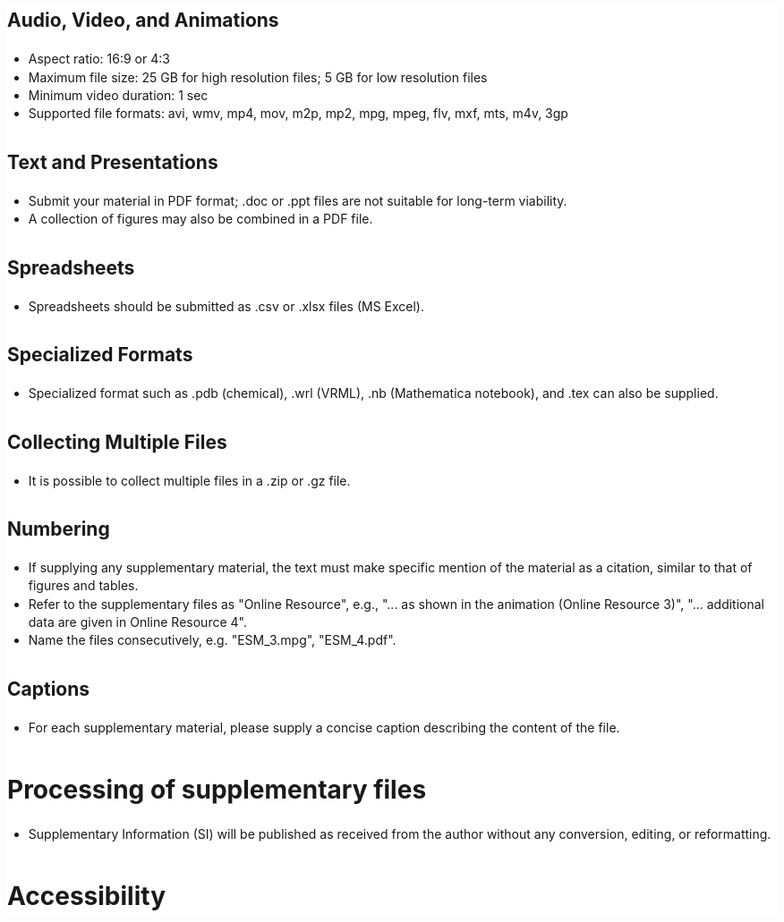 ## Audio, Video, and Animations

- Aspect ratio: 16:9 or 4:3
- Maximum file size: 25 GB for high resolution files; 5 GB for low
  resolution files
- Minimum video duration: 1 sec
- Supported file formats: avi, wmv, mp4, mov, m2p, mp2, mpg, mpeg,
  flv, mxf, mts, m4v, 3gp

## Text and Presentations

- Submit your material in PDF format; .doc or .ppt files are not
  suitable for long-term viability.
- A collection of figures may also be combined in a PDF file.

## Spreadsheets

- Spreadsheets should be submitted as .csv or .xlsx files (MS Excel).

## Specialized Formats

- Specialized format such as .pdb (chemical), .wrl (VRML), .nb
  (Mathematica notebook), and .tex can also be supplied.

## Collecting Multiple Files

- It is possible to collect multiple files in a .zip or .gz file.

## Numbering

- If supplying any supplementary material, the text must make specific
  mention of the material as a citation, similar to that of figures
  and tables.
- Refer to the supplementary files as "Online Resource", e.g., "...
  as shown in the animation (Online Resource 3)", "... additional
  data are given in Online Resource 4".
- Name the files consecutively, e.g. "ESM_3.mpg", "ESM_4.pdf".

## Captions

- For each supplementary material, please supply a concise caption
  describing the content of the file.

# Processing of supplementary files

- Supplementary Information (SI) will be published as received from
  the author without any conversion, editing, or reformatting.

# Accessibility

